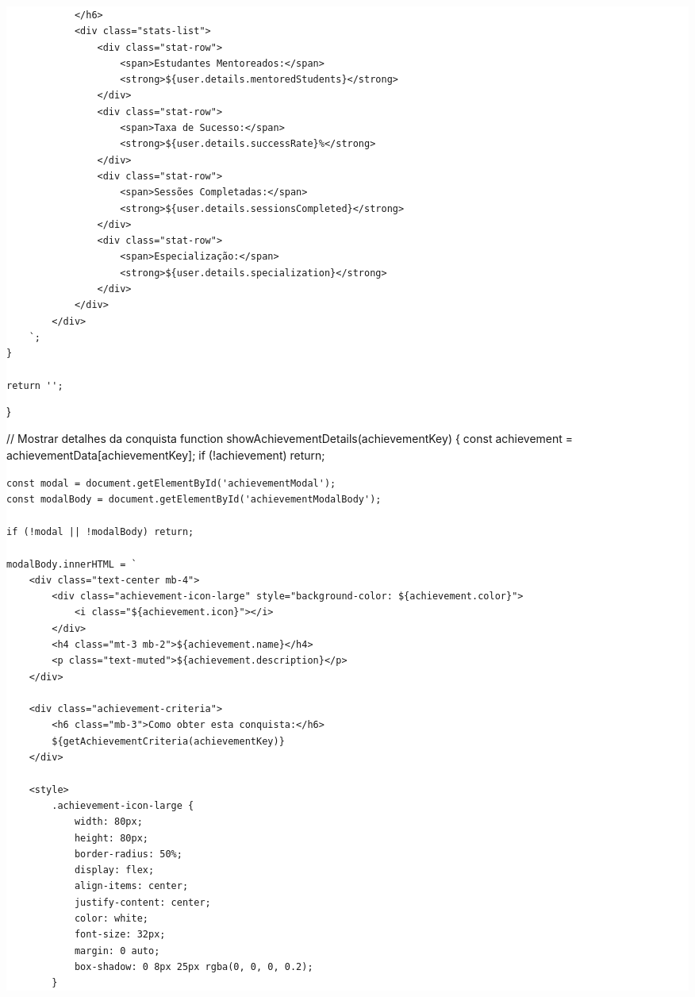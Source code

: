                 </h6>
                <div class="stats-list">
                    <div class="stat-row">
                        <span>Estudantes Mentoreados:</span>
                        <strong>${user.details.mentoredStudents}</strong>
                    </div>
                    <div class="stat-row">
                        <span>Taxa de Sucesso:</span>
                        <strong>${user.details.successRate}%</strong>
                    </div>
                    <div class="stat-row">
                        <span>Sessões Completadas:</span>
                        <strong>${user.details.sessionsCompleted}</strong>
                    </div>
                    <div class="stat-row">
                        <span>Especialização:</span>
                        <strong>${user.details.specialization}</strong>
                    </div>
                </div>
            </div>
        `;
    }
    
    return '';
}

// Mostrar detalhes da conquista
function showAchievementDetails(achievementKey) {
    const achievement = achievementData[achievementKey];
    if (!achievement) return;
    
    const modal = document.getElementById('achievementModal');
    const modalBody = document.getElementById('achievementModalBody');
    
    if (!modal || !modalBody) return;
    
    modalBody.innerHTML = `
        <div class="text-center mb-4">
            <div class="achievement-icon-large" style="background-color: ${achievement.color}">
                <i class="${achievement.icon}"></i>
            </div>
            <h4 class="mt-3 mb-2">${achievement.name}</h4>
            <p class="text-muted">${achievement.description}</p>
        </div>
        
        <div class="achievement-criteria">
            <h6 class="mb-3">Como obter esta conquista:</h6>
            ${getAchievementCriteria(achievementKey)}
        </div>
        
        <style>
            .achievement-icon-large {
                width: 80px;
                height: 80px;
                border-radius: 50%;
                display: flex;
                align-items: center;
                justify-content: center;
                color: white;
                font-size: 32px;
                margin: 0 auto;
                box-shadow: 0 8px 25px rgba(0, 0, 0, 0.2);
            }
            